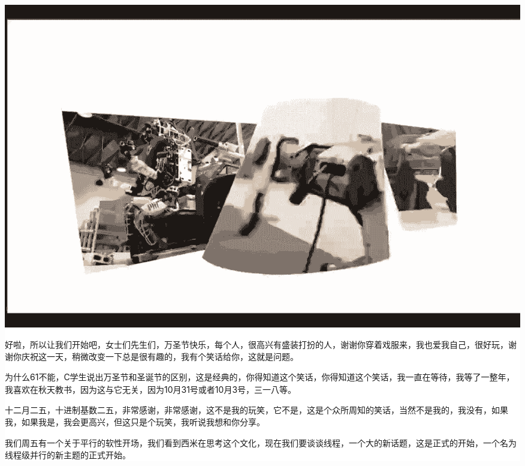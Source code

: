 ![](img/0234913ec67963ce2ac0e1bbc75de635_8.png)

好啦，所以让我们开始吧，女士们先生们，万圣节快乐，每个人，很高兴有盛装打扮的人，谢谢你穿着戏服来，我也爱我自己，很好玩，谢谢你庆祝这一天，稍微改变一下总是很有趣的，我有个笑话给你，这就是问题。

为什么61不能，C学生说出万圣节和圣诞节的区别，这是经典的，你得知道这个笑话，你得知道这个笑话，我一直在等待，我等了一整年，我喜欢在秋天教书，因为这与它无关，因为10月31号或者10月3号，三一八等。

十二月二五，十进制基数二五，非常感谢，非常感谢，这不是我的玩笑，它不是，这是个众所周知的笑话，当然不是我的，我没有，如果我，如果我是，我会更高兴，但这只是个玩笑，我听说我想和你分享。

我们周五有一个关于平行的软性开场，我们看到西米在思考这个文化，现在我们要谈谈线程，一个大的新话题，这是正式的开始，一个名为线程级并行的新主题的正式开始。


